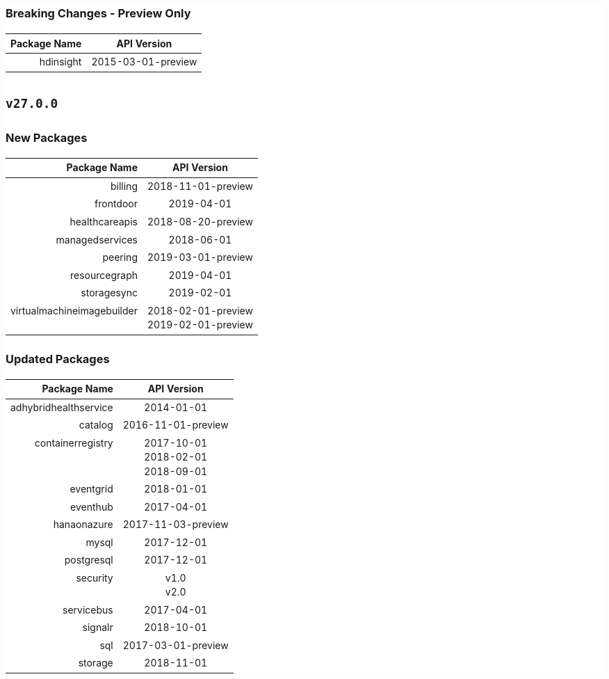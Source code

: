 ### Breaking Changes - Preview Only

| Package Name | API Version |
| -----------: | :---------: |
| hdinsight | 2015-03-01-preview |

## `v27.0.0`

### New Packages

| Package Name | API Version |
| -----------: | :---------: |
| billing | 2018-11-01-preview |
| frontdoor | 2019-04-01 |
| healthcareapis | 2018-08-20-preview |
| managedservices | 2018-06-01 |
| peering | 2019-03-01-preview |
| resourcegraph | 2019-04-01 |
| storagesync | 2019-02-01 |
| virtualmachineimagebuilder | 2018-02-01-preview<br/>2019-02-01-preview |

### Updated Packages

| Package Name | API Version |
| -----------: | :---------: |
| adhybridhealthservice | 2014-01-01 |
| catalog | 2016-11-01-preview |
| containerregistry | 2017-10-01<br/>2018-02-01<br/>2018-09-01 |
| eventgrid | 2018-01-01 |
| eventhub | 2017-04-01 |
| hanaonazure | 2017-11-03-preview |
| mysql | 2017-12-01 |
| postgresql | 2017-12-01 |
| security | v1.0<br/>v2.0 |
| servicebus | 2017-04-01 |
| signalr | 2018-10-01 |
| sql | 2017-03-01-preview |
| storage | 2018-11-01 |

